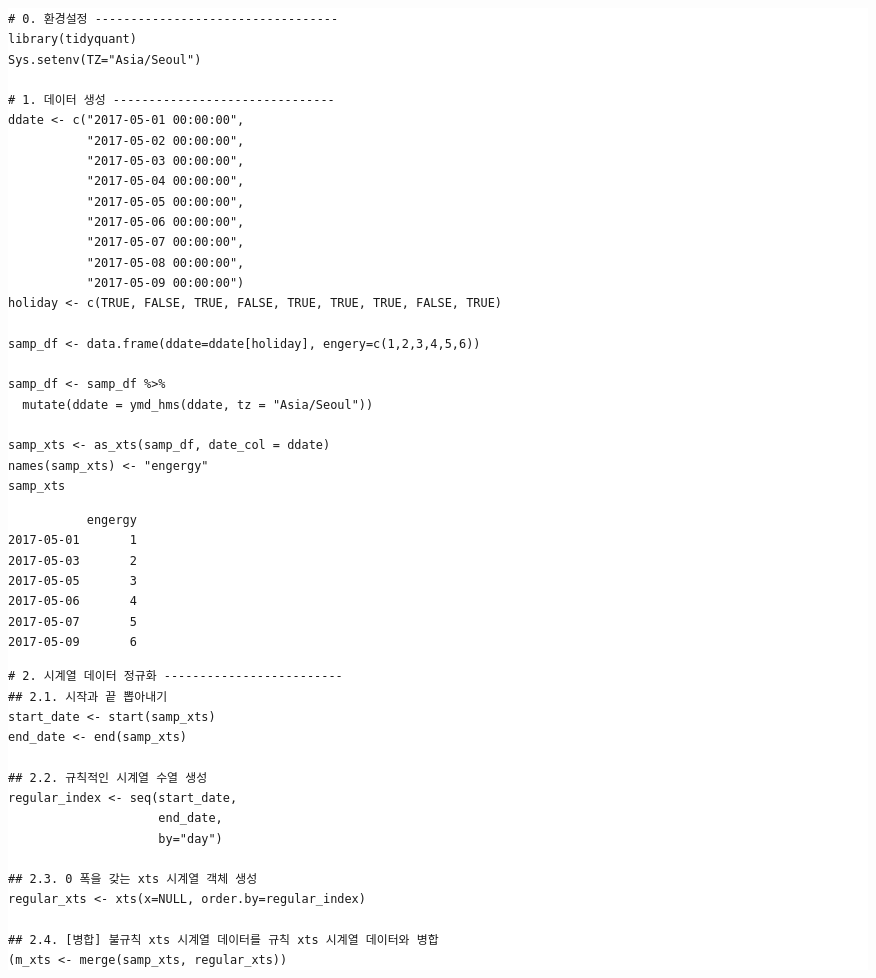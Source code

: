 
~~~{.r}
# 0. 환경설정 ----------------------------------
library(tidyquant)
Sys.setenv(TZ="Asia/Seoul")

# 1. 데이터 생성 -------------------------------
ddate <- c("2017-05-01 00:00:00", 
           "2017-05-02 00:00:00",
           "2017-05-03 00:00:00",
           "2017-05-04 00:00:00",
           "2017-05-05 00:00:00",
           "2017-05-06 00:00:00",
           "2017-05-07 00:00:00",
           "2017-05-08 00:00:00",
           "2017-05-09 00:00:00")
holiday <- c(TRUE, FALSE, TRUE, FALSE, TRUE, TRUE, TRUE, FALSE, TRUE)

samp_df <- data.frame(ddate=ddate[holiday], engery=c(1,2,3,4,5,6))

samp_df <- samp_df %>% 
  mutate(ddate = ymd_hms(ddate, tz = "Asia/Seoul"))

samp_xts <- as_xts(samp_df, date_col = ddate)
names(samp_xts) <- "engergy"
samp_xts
~~~



~~~{.output}
           engergy
2017-05-01       1
2017-05-03       2
2017-05-05       3
2017-05-06       4
2017-05-07       5
2017-05-09       6

~~~



~~~{.r}
# 2. 시계열 데이터 정규화 -------------------------
## 2.1. 시작과 끝 뽑아내기
start_date <- start(samp_xts)
end_date <- end(samp_xts)

## 2.2. 규칙적인 시계열 수열 생성
regular_index <- seq(start_date,
                     end_date,
                     by="day")

## 2.3. 0 폭을 갖는 xts 시계열 객체 생성
regular_xts <- xts(x=NULL, order.by=regular_index)

## 2.4. [병합] 불규칙 xts 시계열 데이터를 규칙 xts 시계열 데이터와 병합
(m_xts <- merge(samp_xts, regular_xts))
~~~


[^xts-convert]: [Convert character to numeric in xts object](http://stackoverflow.com/questions/28135210/convert-character-to-numeric-in-xts-object)
[^datacamp-split-apply-combine]: [Importing and Managing Financial Data in R](https://www.datacamp.com/courses/importing-and-managing-financial-data-in-r)